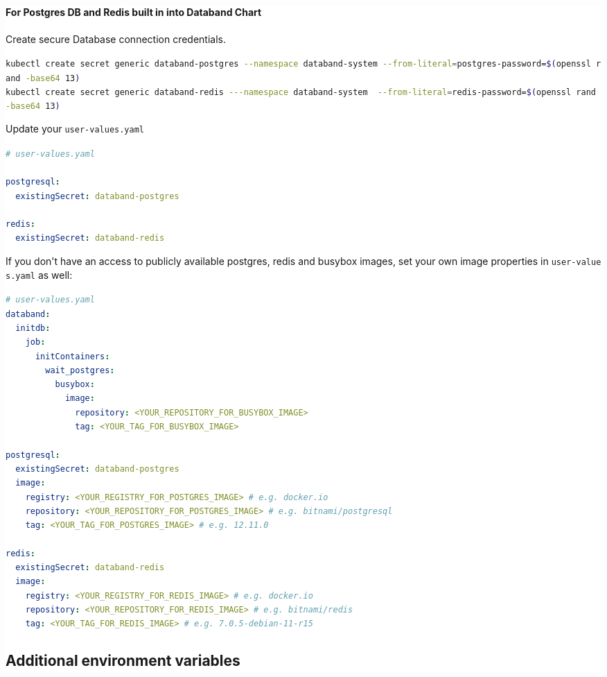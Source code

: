 #### For Postgres DB and Redis built in into Databand Chart

Create secure Database connection credentials.

```bash
kubectl create secret generic databand-postgres --namespace databand-system --from-literal=postgres-password=$(openssl rand -base64 13)
kubectl create secret generic databand-redis ---namespace databand-system  --from-literal=redis-password=$(openssl rand -base64 13)
```

Update your `user-values.yaml`

```yaml
# user-values.yaml

postgresql:
  existingSecret: databand-postgres

redis:
  existingSecret: databand-redis
```

If you don't have an access to publicly available postgres, redis and busybox images, set your own image properties in `user-values.yaml` as well:

```yaml
# user-values.yaml
databand:
  initdb:
    job:
      initContainers:
        wait_postgres:
          busybox:
            image:
              repository: <YOUR_REPOSITORY_FOR_BUSYBOX_IMAGE>
              tag: <YOUR_TAG_FOR_BUSYBOX_IMAGE>

postgresql:
  existingSecret: databand-postgres
  image:
    registry: <YOUR_REGISTRY_FOR_POSTGRES_IMAGE> # e.g. docker.io
    repository: <YOUR_REPOSITORY_FOR_POSTGRES_IMAGE> # e.g. bitnami/postgresql
    tag: <YOUR_TAG_FOR_POSTGRES_IMAGE> # e.g. 12.11.0

redis:
  existingSecret: databand-redis
  image:
    registry: <YOUR_REGISTRY_FOR_REDIS_IMAGE> # e.g. docker.io
    repository: <YOUR_REPOSITORY_FOR_REDIS_IMAGE> # e.g. bitnami/redis
    tag: <YOUR_TAG_FOR_REDIS_IMAGE> # e.g. 7.0.5-debian-11-r15

```

## Additional environment variables
